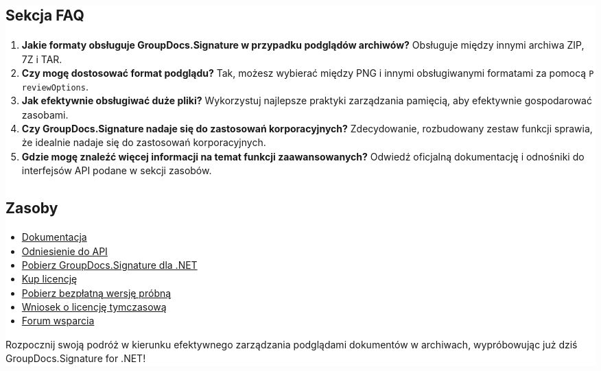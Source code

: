 ## Sekcja FAQ
1. **Jakie formaty obsługuje GroupDocs.Signature w przypadku podglądów archiwów?** 
   Obsługuje między innymi archiwa ZIP, 7Z i TAR.
2. **Czy mogę dostosować format podglądu?**
   Tak, możesz wybierać między PNG i innymi obsługiwanymi formatami za pomocą `PreviewOptions`.
3. **Jak efektywnie obsługiwać duże pliki?**
   Wykorzystuj najlepsze praktyki zarządzania pamięcią, aby efektywnie gospodarować zasobami.
4. **Czy GroupDocs.Signature nadaje się do zastosowań korporacyjnych?**
   Zdecydowanie, rozbudowany zestaw funkcji sprawia, że idealnie nadaje się do zastosowań korporacyjnych.
5. **Gdzie mogę znaleźć więcej informacji na temat funkcji zaawansowanych?**
   Odwiedź oficjalną dokumentację i odnośniki do interfejsów API podane w sekcji zasobów.

## Zasoby
- [Dokumentacja](https://docs.groupdocs.com/signature/net/)
- [Odniesienie do API](https://reference.groupdocs.com/signature/net/)
- [Pobierz GroupDocs.Signature dla .NET](https://releases.groupdocs.com/signature/net/)
- [Kup licencję](https://purchase.groupdocs.com/buy)
- [Pobierz bezpłatną wersję próbną](https://releases.groupdocs.com/signature/net/)
- [Wniosek o licencję tymczasową](https://purchase.groupdocs.com/temporary-license/)
- [Forum wsparcia](https://forum.groupdocs.com/c/signature/)

Rozpocznij swoją podróż w kierunku efektywnego zarządzania podglądami dokumentów w archiwach, wypróbowując już dziś GroupDocs.Signature for .NET!